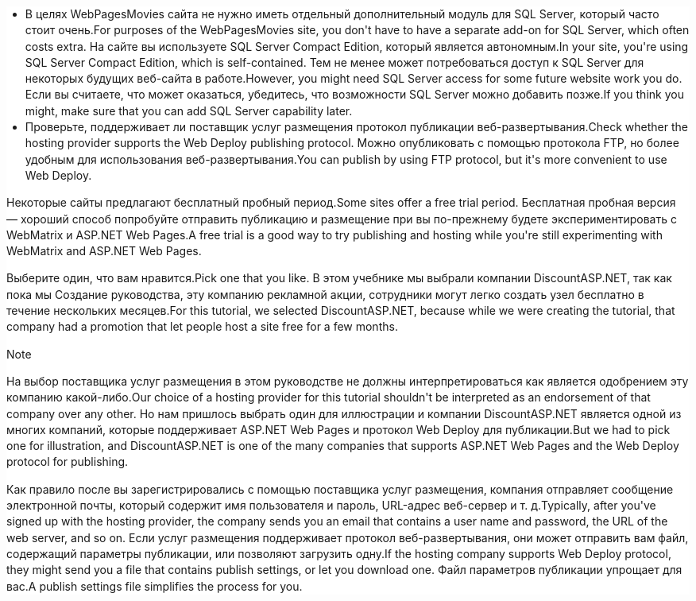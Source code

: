 - <span data-ttu-id="3ac6d-195">В целях WebPagesMovies сайта не нужно иметь отдельный дополнительный модуль для SQL Server, который часто стоит очень.</span><span class="sxs-lookup"><span data-stu-id="3ac6d-195">For purposes of the WebPagesMovies site, you don't have to have a separate add-on for SQL Server, which often costs extra.</span></span> <span data-ttu-id="3ac6d-196">На сайте вы используете SQL Server Compact Edition, который является автономным.</span><span class="sxs-lookup"><span data-stu-id="3ac6d-196">In your site, you're using SQL Server Compact Edition, which is self-contained.</span></span> <span data-ttu-id="3ac6d-197">Тем не менее может потребоваться доступ к SQL Server для некоторых будущих веб-сайта в работе.</span><span class="sxs-lookup"><span data-stu-id="3ac6d-197">However, you might need SQL Server access for some future website work you do.</span></span> <span data-ttu-id="3ac6d-198">Если вы считаете, что может оказаться, убедитесь, что возможности SQL Server можно добавить позже.</span><span class="sxs-lookup"><span data-stu-id="3ac6d-198">If you think you might, make sure that you can add SQL Server capability later.</span></span>
- <span data-ttu-id="3ac6d-199">Проверьте, поддерживает ли поставщик услуг размещения протокол публикации веб-развертывания.</span><span class="sxs-lookup"><span data-stu-id="3ac6d-199">Check whether the hosting provider supports the Web Deploy publishing protocol.</span></span> <span data-ttu-id="3ac6d-200">Можно опубликовать с помощью протокола FTP, но более удобным для использования веб-развертывания.</span><span class="sxs-lookup"><span data-stu-id="3ac6d-200">You can publish by using FTP protocol, but it's more convenient to use Web Deploy.</span></span>

<span data-ttu-id="3ac6d-201">Некоторые сайты предлагают бесплатный пробный период.</span><span class="sxs-lookup"><span data-stu-id="3ac6d-201">Some sites offer a free trial period.</span></span> <span data-ttu-id="3ac6d-202">Бесплатная пробная версия — хороший способ попробуйте отправить публикацию и размещение при вы по-прежнему будете экспериментировать с WebMatrix и ASP.NET Web Pages.</span><span class="sxs-lookup"><span data-stu-id="3ac6d-202">A free trial is a good way to try publishing and hosting while you're still experimenting with WebMatrix and ASP.NET Web Pages.</span></span>

<span data-ttu-id="3ac6d-203">Выберите один, что вам нравится.</span><span class="sxs-lookup"><span data-stu-id="3ac6d-203">Pick one that you like.</span></span> <span data-ttu-id="3ac6d-204">В этом учебнике мы выбрали компании DiscountASP.NET, так как пока мы Создание руководства, эту компанию рекламной акции, сотрудники могут легко создать узел бесплатно в течение нескольких месяцев.</span><span class="sxs-lookup"><span data-stu-id="3ac6d-204">For this tutorial, we selected DiscountASP.NET, because while we were creating the tutorial, that company had a promotion that let people host a site free for a few months.</span></span>

> [!NOTE]
> <span data-ttu-id="3ac6d-205">На выбор поставщика услуг размещения в этом руководстве не должны интерпретироваться как является одобрением эту компанию какой-либо.</span><span class="sxs-lookup"><span data-stu-id="3ac6d-205">Our choice of a hosting provider for this tutorial shouldn't be interpreted as an endorsement of that company over any other.</span></span> <span data-ttu-id="3ac6d-206">Но нам пришлось выбрать один для иллюстрации и компании DiscountASP.NET является одной из многих компаний, которые поддерживает ASP.NET Web Pages и протокол Web Deploy для публикации.</span><span class="sxs-lookup"><span data-stu-id="3ac6d-206">But we had to pick one for illustration, and DiscountASP.NET is one of the many companies that supports ASP.NET Web Pages and the Web Deploy protocol for publishing.</span></span>


<span data-ttu-id="3ac6d-207">Как правило после вы зарегистрировались с помощью поставщика услуг размещения, компания отправляет сообщение электронной почты, который содержит имя пользователя и пароль, URL-адрес веб-сервер и т. д.</span><span class="sxs-lookup"><span data-stu-id="3ac6d-207">Typically, after you've signed up with the hosting provider, the company sends you an email that contains a user name and password, the URL of the web server, and so on.</span></span> <span data-ttu-id="3ac6d-208">Если услуг размещения поддерживает протокол веб-развертывания, они может отправить вам файл, содержащий параметры публикации, или позволяют загрузить одну.</span><span class="sxs-lookup"><span data-stu-id="3ac6d-208">If the hosting company supports Web Deploy protocol, they might send you a file that contains publish settings, or let you download one.</span></span> <span data-ttu-id="3ac6d-209">Файл параметров публикации упрощает для вас.</span><span class="sxs-lookup"><span data-stu-id="3ac6d-209">A publish settings file simplifies the process for you.</span></span>
